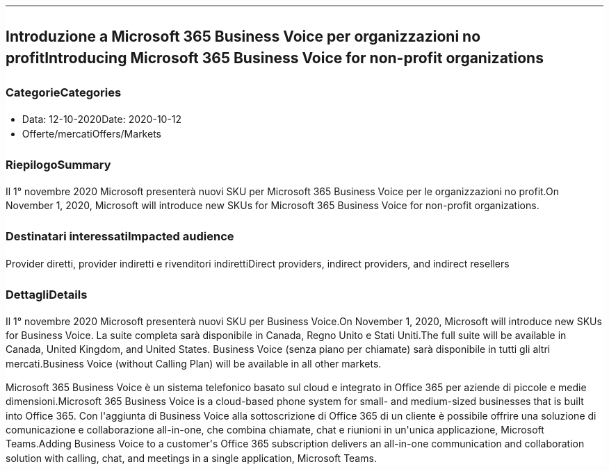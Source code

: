 ________________

## <a name="introducing-microsoft-365-business-voice-for-non-profit-organizations"></a><a name="10"></a><span data-ttu-id="098af-292">Introduzione a Microsoft 365 Business Voice per organizzazioni no profit</span><span class="sxs-lookup"><span data-stu-id="098af-292">Introducing Microsoft 365 Business Voice for non-profit organizations</span></span>

### <a name="categories"></a><span data-ttu-id="098af-293">Categorie</span><span class="sxs-lookup"><span data-stu-id="098af-293">Categories</span></span>

- <span data-ttu-id="098af-294">Data: 12-10-2020</span><span class="sxs-lookup"><span data-stu-id="098af-294">Date: 2020-10-12</span></span>
- <span data-ttu-id="098af-295">Offerte/mercati</span><span class="sxs-lookup"><span data-stu-id="098af-295">Offers/Markets</span></span>
 
### <a name="summary"></a><span data-ttu-id="098af-296">Riepilogo</span><span class="sxs-lookup"><span data-stu-id="098af-296">Summary</span></span> 

<span data-ttu-id="098af-297">Il 1° novembre 2020 Microsoft presenterà nuovi SKU per Microsoft 365 Business Voice per le organizzazioni no profit.</span><span class="sxs-lookup"><span data-stu-id="098af-297">On November 1, 2020, Microsoft will introduce new SKUs for Microsoft 365 Business Voice for non-profit organizations.</span></span>

### <a name="impacted-audience"></a><span data-ttu-id="098af-298">Destinatari interessati</span><span class="sxs-lookup"><span data-stu-id="098af-298">Impacted audience</span></span>

<span data-ttu-id="098af-299">Provider diretti, provider indiretti e rivenditori indiretti</span><span class="sxs-lookup"><span data-stu-id="098af-299">Direct providers, indirect providers, and indirect resellers</span></span>

### <a name="details"></a><span data-ttu-id="098af-300">Dettagli</span><span class="sxs-lookup"><span data-stu-id="098af-300">Details</span></span>

<span data-ttu-id="098af-301">Il 1° novembre 2020 Microsoft presenterà nuovi SKU per Business Voice.</span><span class="sxs-lookup"><span data-stu-id="098af-301">On November 1, 2020, Microsoft will introduce new SKUs for Business Voice.</span></span> <span data-ttu-id="098af-302">La suite completa sarà disponibile in Canada, Regno Unito e Stati Uniti.</span><span class="sxs-lookup"><span data-stu-id="098af-302">The full suite will be available in Canada, United Kingdom, and United States.</span></span> <span data-ttu-id="098af-303">Business Voice (senza piano per chiamate) sarà disponibile in tutti gli altri mercati.</span><span class="sxs-lookup"><span data-stu-id="098af-303">Business Voice (without Calling Plan) will be available in all other markets.</span></span> 

<span data-ttu-id="098af-304">Microsoft 365 Business Voice è un sistema telefonico basato sul cloud e integrato in Office 365 per aziende di piccole e medie dimensioni.</span><span class="sxs-lookup"><span data-stu-id="098af-304">Microsoft 365 Business Voice is a cloud-based phone system for small- and medium-sized businesses that is built into Office 365.</span></span> <span data-ttu-id="098af-305">Con l'aggiunta di Business Voice alla sottoscrizione di Office 365 di un cliente è possibile offrire una soluzione di comunicazione e collaborazione all-in-one, che combina chiamate, chat e riunioni in un'unica applicazione, Microsoft Teams.</span><span class="sxs-lookup"><span data-stu-id="098af-305">Adding Business Voice to a customer's Office 365 subscription delivers an all-in-one communication and collaboration solution with calling, chat, and meetings in a single application, Microsoft Teams.</span></span>

